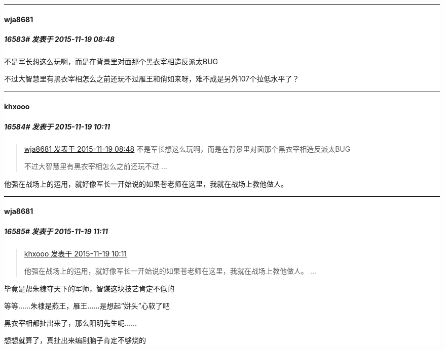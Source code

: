 





-----

####  wja8681  
##### 16583#       发表于 2015-11-19 08:48




不是军长想这么玩啊，而是在背景里对面那个黑衣宰相造反派太BUG


不过大智慧里有黑衣宰相怎么之前还玩不过雁王和俏如来呀，难不成是另外107个拉低水平了？







-----

####  khxooo  
##### 16584#       发表于 2015-11-19 10:11



<blockquote><a href="httphttps://bbs.saraba1st.com/2b/forum.php?mod=redirect&amp;amp;goto=findpost&amp;amp;pid=30784608&amp;amp;ptid=346283" target="_blank">wja8681 发表于 2015-11-19 08:48</a>
不是军长想这么玩啊，而是在背景里对面那个黑衣宰相造反派太BUG


不过大智慧里有黑衣宰相怎么之前还玩不过 ...</blockquote>
他强在战场上的运用，就好像军长一开始说的如果苍老师在这里，我就在战场上教他做人。







-----

####  wja8681  
##### 16585#       发表于 2015-11-19 11:11



<blockquote><a href="httphttps://bbs.saraba1st.com/2b/forum.php?mod=redirect&amp;goto=findpost&amp;pid=30785244&amp;ptid=346283" target="_blank">khxooo 发表于 2015-11-19 10:11</a>

他强在战场上的运用，就好像军长一开始说的如果苍老师在这里，我就在战场上教他做人。 ...</blockquote>
毕竟是帮朱棣夺天下的军师，智谋这块技艺肯定不低的


等等……朱棣是燕王，雁王……是想起“姘头”心软了吧


黑衣宰相都扯出来了，那么阳明先生呢……


想想就算了，真扯出来编剧脑子肯定不够烧的

